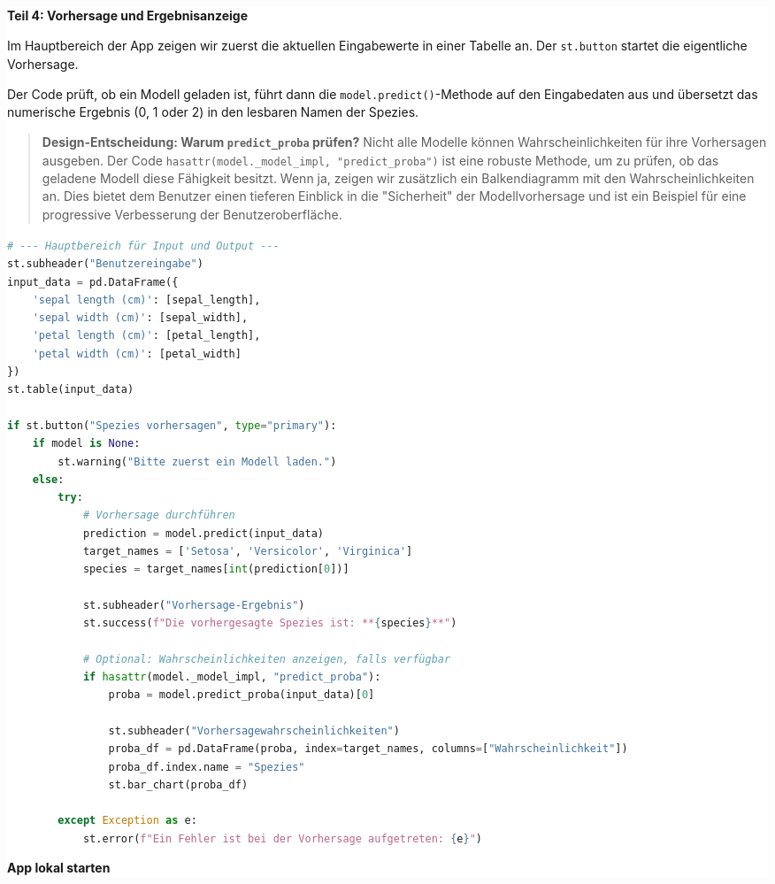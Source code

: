 **Teil 4: Vorhersage und Ergebnisanzeige**

Im Hauptbereich der App zeigen wir zuerst die aktuellen Eingabewerte in einer Tabelle an. Der `st.button` startet die eigentliche Vorhersage.

Der Code prüft, ob ein Modell geladen ist, führt dann die `model.predict()`-Methode auf den Eingabedaten aus und übersetzt das numerische Ergebnis (0, 1 oder 2) in den lesbaren Namen der Spezies.

> **Design-Entscheidung: Warum `predict_proba` prüfen?**
> Nicht alle Modelle können Wahrscheinlichkeiten für ihre Vorhersagen ausgeben. Der Code `hasattr(model._model_impl, "predict_proba")` ist eine robuste Methode, um zu prüfen, ob das geladene Modell diese Fähigkeit besitzt. Wenn ja, zeigen wir zusätzlich ein Balkendiagramm mit den Wahrscheinlichkeiten an. Dies bietet dem Benutzer einen tieferen Einblick in die "Sicherheit" der Modellvorhersage und ist ein Beispiel für eine progressive Verbesserung der Benutzeroberfläche.

```python
# --- Hauptbereich für Input und Output ---
st.subheader("Benutzereingabe")
input_data = pd.DataFrame({
    'sepal length (cm)': [sepal_length],
    'sepal width (cm)': [sepal_width],
    'petal length (cm)': [petal_length],
    'petal width (cm)': [petal_width]
})
st.table(input_data)

if st.button("Spezies vorhersagen", type="primary"):
    if model is None:
        st.warning("Bitte zuerst ein Modell laden.")
    else:
        try:
            # Vorhersage durchführen
            prediction = model.predict(input_data)
            target_names = ['Setosa', 'Versicolor', 'Virginica']
            species = target_names[int(prediction[0])]

            st.subheader("Vorhersage-Ergebnis")
            st.success(f"Die vorhergesagte Spezies ist: **{species}**")

            # Optional: Wahrscheinlichkeiten anzeigen, falls verfügbar
            if hasattr(model._model_impl, "predict_proba"):
                proba = model.predict_proba(input_data)[0]
                
                st.subheader("Vorhersagewahrscheinlichkeiten")
                proba_df = pd.DataFrame(proba, index=target_names, columns=["Wahrscheinlichkeit"])
                proba_df.index.name = "Spezies"
                st.bar_chart(proba_df)

        except Exception as e:
            st.error(f"Ein Fehler ist bei der Vorhersage aufgetreten: {e}")
```

**App lokal starten**
